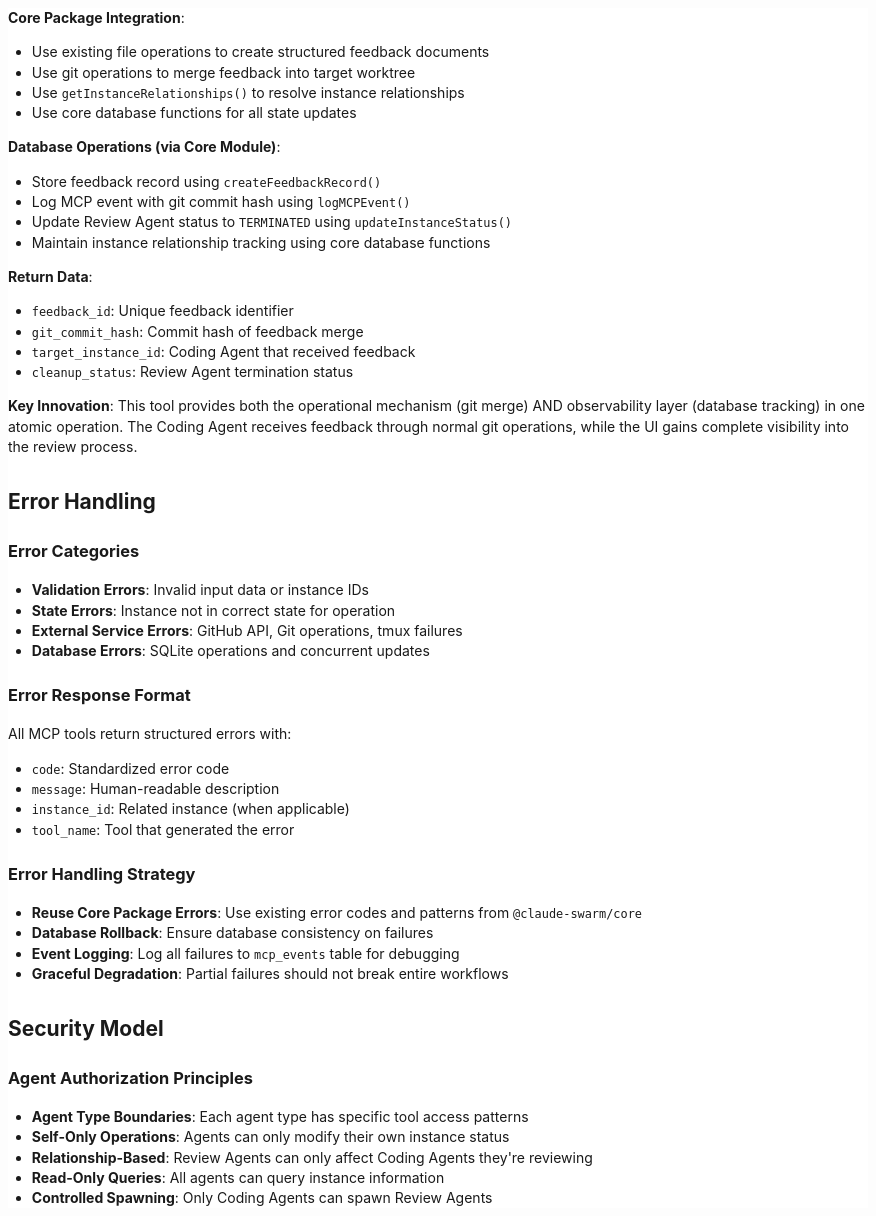 **Core Package Integration**:
- Use existing file operations to create structured feedback documents
- Use git operations to merge feedback into target worktree
- Use `getInstanceRelationships()` to resolve instance relationships
- Use core database functions for all state updates

**Database Operations (via Core Module)**:
- Store feedback record using `createFeedbackRecord()`
- Log MCP event with git commit hash using `logMCPEvent()`
- Update Review Agent status to `TERMINATED` using `updateInstanceStatus()`
- Maintain instance relationship tracking using core database functions

**Return Data**:
- `feedback_id`: Unique feedback identifier
- `git_commit_hash`: Commit hash of feedback merge
- `target_instance_id`: Coding Agent that received feedback
- `cleanup_status`: Review Agent termination status

**Key Innovation**: This tool provides both the operational mechanism (git merge) AND observability layer (database tracking) in one atomic operation. The Coding Agent receives feedback through normal git operations, while the UI gains complete visibility into the review process.

## Error Handling

### Error Categories
- **Validation Errors**: Invalid input data or instance IDs
- **State Errors**: Instance not in correct state for operation
- **External Service Errors**: GitHub API, Git operations, tmux failures
- **Database Errors**: SQLite operations and concurrent updates

### Error Response Format
All MCP tools return structured errors with:
- `code`: Standardized error code
- `message`: Human-readable description
- `instance_id`: Related instance (when applicable)
- `tool_name`: Tool that generated the error

### Error Handling Strategy
- **Reuse Core Package Errors**: Use existing error codes and patterns from `@claude-swarm/core`
- **Database Rollback**: Ensure database consistency on failures
- **Event Logging**: Log all failures to `mcp_events` table for debugging
- **Graceful Degradation**: Partial failures should not break entire workflows

## Security Model

### Agent Authorization Principles
- **Agent Type Boundaries**: Each agent type has specific tool access patterns
- **Self-Only Operations**: Agents can only modify their own instance status
- **Relationship-Based**: Review Agents can only affect Coding Agents they're reviewing
- **Read-Only Queries**: All agents can query instance information
- **Controlled Spawning**: Only Coding Agents can spawn Review Agents
